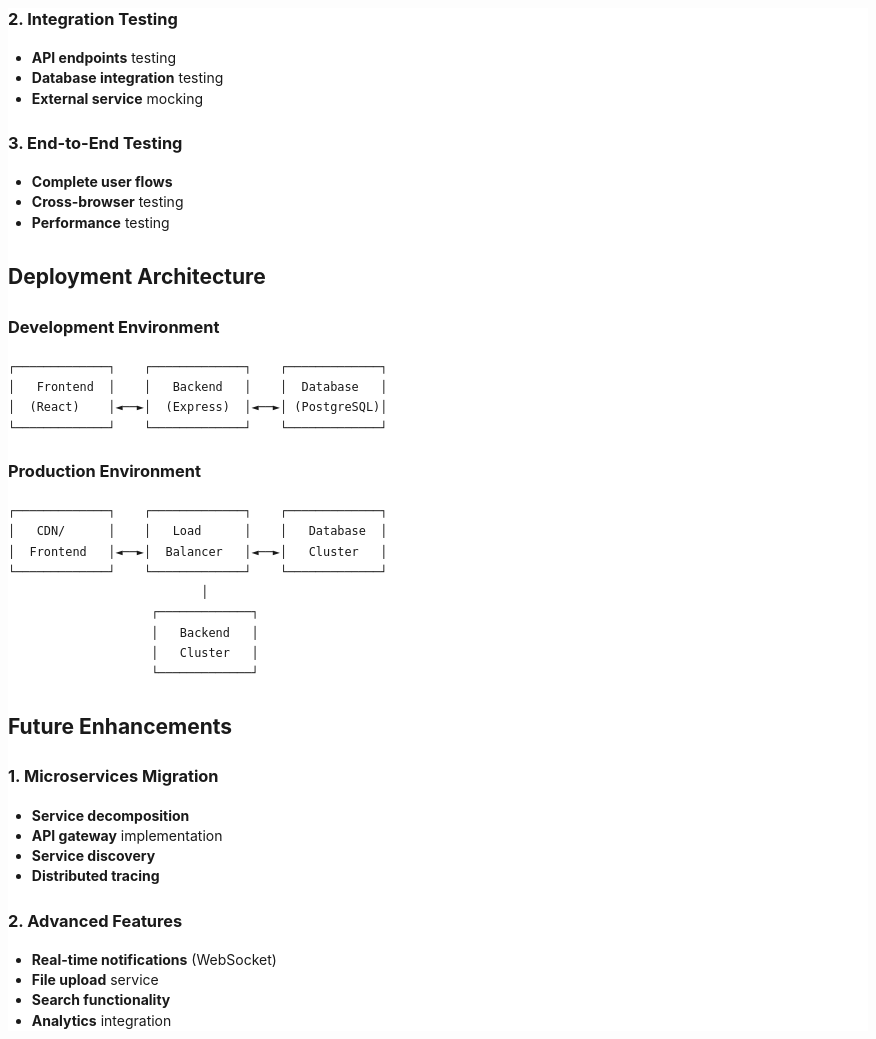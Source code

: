 ### 2. Integration Testing

- **API endpoints** testing
- **Database integration** testing
- **External service** mocking

### 3. End-to-End Testing

- **Complete user flows**
- **Cross-browser** testing
- **Performance** testing

## Deployment Architecture

### Development Environment

```
┌─────────────┐    ┌─────────────┐    ┌─────────────┐
│   Frontend  │    │   Backend   │    │  Database   │
│  (React)    │◄──►│  (Express)  │◄──►│ (PostgreSQL)│
└─────────────┘    └─────────────┘    └─────────────┘
```

### Production Environment

```
┌─────────────┐    ┌─────────────┐    ┌─────────────┐
│   CDN/      │    │   Load      │    │   Database  │
│  Frontend   │◄──►│  Balancer   │◄──►│   Cluster   │
└─────────────┘    └─────────────┘    └─────────────┘
                           │
                    ┌─────────────┐
                    │   Backend   │
                    │   Cluster   │
                    └─────────────┘
```

## Future Enhancements

### 1. Microservices Migration

- **Service decomposition**
- **API gateway** implementation
- **Service discovery**
- **Distributed tracing**

### 2. Advanced Features

- **Real-time notifications** (WebSocket)
- **File upload** service
- **Search functionality**
- **Analytics** integration
